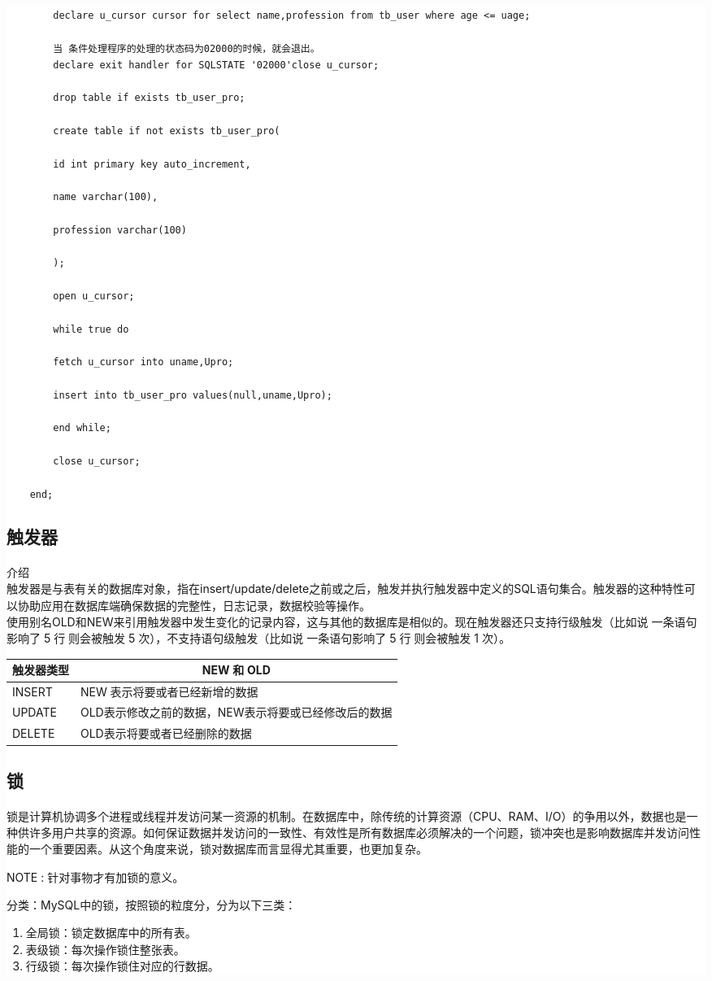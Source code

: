 			declare u_cursor cursor for select name,profession from tb_user where age <= uage; 
	
			当 条件处理程序的处理的状态码为02000的时候，就会退出。
			declare exit handler for SQLSTATE '02000'close u_cursor;
	
			drop table if exists tb_user_pro; 
	
			create table if not exists tb_user_pro(
	
			id int primary key auto_increment, 
	
			name varchar(100), 
	
			profession varchar(100)
	
			);
	
			open u_cursor; 
	
			while true do 
	
			fetch u_cursor into uname,Upro; 
	
			insert into tb_user_pro values(null,uname,Upro); 
	
			end while;
	
			close u_cursor; 
	
		end;

## 触发器

介绍  
触发器是与表有关的数据库对象，指在insert/update/delete之前或之后，触发并执行触发器中定义的SQL语句集合。触发器的这种特性可以协助应用在数据库端确保数据的完整性，日志记录，数据校验等操作。   
使用别名OLD和NEW来引用触发器中发生变化的记录内容，这与其他的数据库是相似的。现在触发器还只支持行级触发（比如说 一条语句影响了 5 行 则会被触发 5 次），不支持语句级触发（比如说 一条语句影响了 5 行 则会被触发 1 次）。  

| 触发器类型 | NEW 和 OLD                                           |
| ---------- | ---------------------------------------------------- |
| INSERT     | NEW 表示将要或者已经新增的数据                       |
| UPDATE     | OLD表示修改之前的数据，NEW表示将要或已经修改后的数据 |
| DELETE     | OLD表示将要或者已经删除的数据                        |


## 锁

锁是计算机协调多个进程或线程并发访问某一资源的机制。在数据库中，除传统的计算资源（CPU、RAM、I/O）的争用以外，数据也是一种供许多用户共享的资源。如何保证数据并发访问的一致性、有效性是所有数据库必须解决的一个问题，锁冲突也是影响数据库并发访问性能的一个重要因素。从这个角度来说，锁对数据库而言显得尤其重要，也更加复杂。

NOTE : 针对事物才有加锁的意义。

分类：MySQL中的锁，按照锁的粒度分，分为以下三类：

1. 全局锁：锁定数据库中的所有表。
2. 表级锁：每次操作锁住整张表。
3. 行级锁：每次操作锁住对应的行数据。
